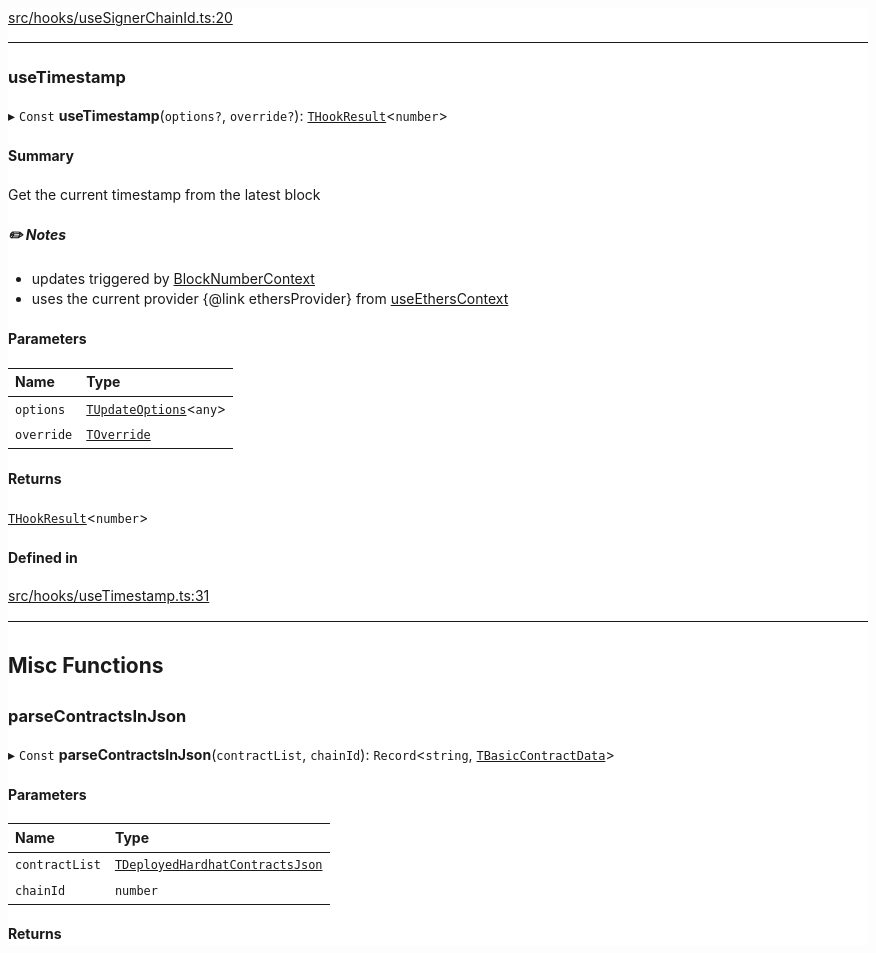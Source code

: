 [src/hooks/useSignerChainId.ts:20](https://github.com/scaffold-eth/eth-hooks/blob/4cd33ed/src/hooks/useSignerChainId.ts#L20)

___

### useTimestamp

▸ `Const` **useTimestamp**(`options?`, `override?`): [`THookResult`](Models.md#thookresult)<`number`\>

#### Summary
Get the current timestamp from the latest block

##### ✏️ Notes
- updates triggered by [BlockNumberContext](EthersContext.md#blocknumbercontext)
- uses the current provider {@link ethersProvider} from [useEthersContext](EthersContext.md#useetherscontext)

#### Parameters

| Name | Type |
| :------ | :------ |
| `options` | [`TUpdateOptions`](Models.md#tupdateoptions)<`any`\> |
| `override` | [`TOverride`](Models.md#toverride) |

#### Returns

[`THookResult`](Models.md#thookresult)<`number`\>

#### Defined in

[src/hooks/useTimestamp.ts:31](https://github.com/scaffold-eth/eth-hooks/blob/4cd33ed/src/hooks/useTimestamp.ts#L31)

___

## Misc Functions

### parseContractsInJson

▸ `Const` **parseContractsInJson**(`contractList`, `chainId`): `Record`<`string`, [`TBasicContractData`](Models.md#tbasiccontractdata)\>

#### Parameters

| Name | Type |
| :------ | :------ |
| `contractList` | [`TDeployedHardhatContractsJson`](Models.md#tdeployedhardhatcontractsjson) |
| `chainId` | `number` |

#### Returns
